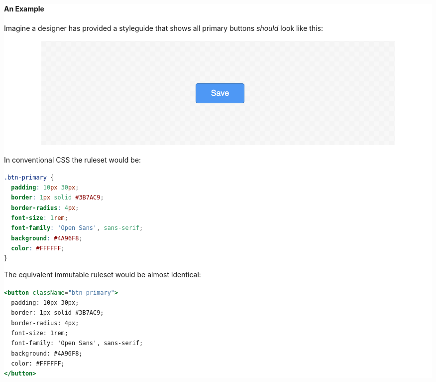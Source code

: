 #### An Example

Imagine a designer has provided a styleguide that shows all primary buttons *should* look like this:

<p align="center">
  <img src="../docs/_images/PrimaryButton.png"
    width="710px"
    height="210px"
    alt="Screenshot of primary button"
    title="Screenshot of primary button"
  />
</p>

In conventional CSS the ruleset would be:

```css
.btn-primary {
  padding: 10px 30px;
  border: 1px solid #3B7AC9;
  border-radius: 4px;
  font-size: 1rem;
  font-family: 'Open Sans', sans-serif;
  background: #4A96F8;
  color: #FFFFFF;
}
```

The equivalent immutable ruleset would be almost identical:

```jsx
<button className="btn-primary">
  padding: 10px 30px;
  border: 1px solid #3B7AC9;
  border-radius: 4px;
  font-size: 1rem;
  font-family: 'Open Sans', sans-serif;
  background: #4A96F8;
  color: #FFFFFF;
</button>
```

